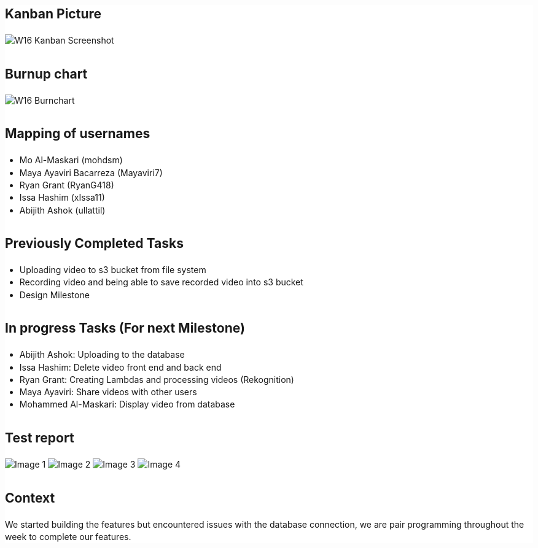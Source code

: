 ## Kanban Picture
<img width="1102" alt="W16 Kanban Screenshot" src="https://i.imgur.com/w86pyzp.png">


## Burnup chart
<img width="1023" alt="W16 Burnchart" src="https://i.imgur.com/L2V4im4.png">

## Mapping of usernames 
- Mo Al-Maskari (mohdsm)
- Maya Ayaviri Bacarreza (Mayaviri7)
- Ryan Grant (RyanG418)
- Issa Hashim (xIssa11)
- Abijith Ashok (ullattil)

## Previously Completed Tasks
- Uploading video to s3 bucket from file system 
- Recording video and being able to save recorded video into s3 bucket
- Design Milestone

## In progress Tasks (For next Milestone)
* Abijith Ashok: Uploading to the database 
* Issa Hashim: Delete video front end and back end 
* Ryan Grant: Creating Lambdas and processing videos (Rekognition)
* Maya Ayaviri: Share videos with other users 
* Mohammed Al-Maskari: Display video from database
  
## Test report
![Image 1](https://i.imgur.com/MfeEloV.png)
![Image 2](https://i.imgur.com/kpQyxWe.png)
![Image 3](https://i.imgur.com/piSogi5.png)
![Image 4](https://i.imgur.com/2uNoGo5.png)

## Context
We started building the features but encountered issues with the database connection, we are pair programming throughout the week to complete our features.